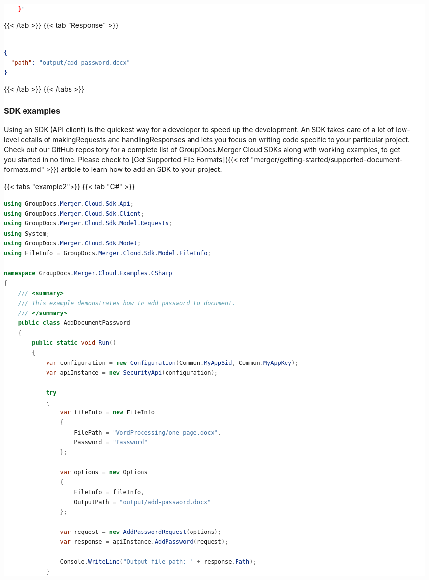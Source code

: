 ```bash
    }"

```

{{< /tab >}} {{< tab "Response" >}}

```json

{
  "path": "output/add-password.docx"
}
```

{{< /tab >}} {{< /tabs >}}

### SDK examples

Using an SDK (API client) is the quickest way for a developer to speed up the development. An SDK takes care of a lot of low-level details of makingRequests and handlingResponses and lets you focus on writing code specific to your particular project. Check out our [GitHub repository](https://github.com/groupdocs-merger-cloud) for a complete list of GroupDocs.Merger Cloud SDKs along with working examples, to get you started in no time. Please check to [Get Supported File Formats]({{< ref "merger/getting-started/supported-document-formats.md" >}}) article to learn how to add an SDK to your project.

{{< tabs "example2">}} {{< tab "C#" >}}

```csharp
using GroupDocs.Merger.Cloud.Sdk.Api;
using GroupDocs.Merger.Cloud.Sdk.Client;
using GroupDocs.Merger.Cloud.Sdk.Model.Requests;
using System;
using GroupDocs.Merger.Cloud.Sdk.Model;
using FileInfo = GroupDocs.Merger.Cloud.Sdk.Model.FileInfo;

namespace GroupDocs.Merger.Cloud.Examples.CSharp
{
    /// <summary>
    /// This example demonstrates how to add password to document.
    /// </summary>
    public class AddDocumentPassword
    {
		public static void Run()
		{
            var configuration = new Configuration(Common.MyAppSid, Common.MyAppKey);
            var apiInstance = new SecurityApi(configuration);

			try
			{
				var fileInfo = new FileInfo
                {
					FilePath = "WordProcessing/one-page.docx",
                    Password = "Password"
                };

                var options = new Options
                {
                    FileInfo = fileInfo,
                    OutputPath = "output/add-password.docx"
                };

                var request = new AddPasswordRequest(options);
                var response = apiInstance.AddPassword(request);

				Console.WriteLine("Output file path: " + response.Path);
			}
```